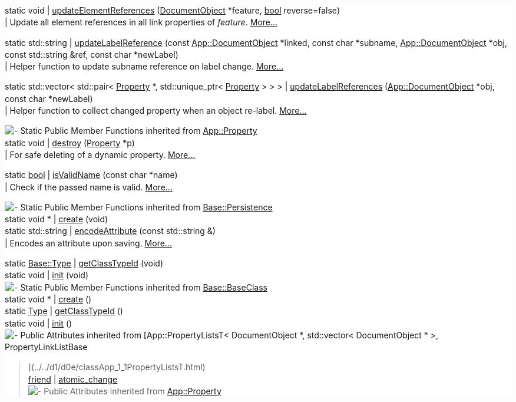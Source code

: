 static void | [updateElementReferences](../../d6/d3b/classApp_1_1PropertyLinkBase.html#a4ead775f36d2ccf4564fb59713a20d94) ([DocumentObject](../../d2/de4/classApp_1_1DocumentObject.html) *feature, [bool](../../d9/db9/classbool.html) reverse=false)  
| Update all element references in all link properties of _feature_.
[More...](../../d6/d3b/classApp_1_1PropertyLinkBase.html#a4ead775f36d2ccf4564fb59713a20d94)  
  
static std::string | [updateLabelReference](../../d6/d3b/classApp_1_1PropertyLinkBase.html#ac2fd4f8ba5aeea8846f1ffc1d55e02da) (const [App::DocumentObject](../../d2/de4/classApp_1_1DocumentObject.html) *linked, const char *subname, [App::DocumentObject](../../d2/de4/classApp_1_1DocumentObject.html) *obj, const std::string &ref, const char *newLabel)  
| Helper function to update subname reference on label change.
[More...](../../d6/d3b/classApp_1_1PropertyLinkBase.html#ac2fd4f8ba5aeea8846f1ffc1d55e02da)  
  
static std::vector< std::pair< [Property](../../d0/da9/classApp_1_1Property.html) *, std::unique_ptr< [Property](../../d0/da9/classApp_1_1Property.html) > > > | [updateLabelReferences](../../d6/d3b/classApp_1_1PropertyLinkBase.html#a352aa734ca82348678cc710b1eead0ef) ([App::DocumentObject](../../d2/de4/classApp_1_1DocumentObject.html) *obj, const char *newLabel)  
| Helper function to collect changed property when an object re-label.
[More...](../../d6/d3b/classApp_1_1PropertyLinkBase.html#a352aa734ca82348678cc710b1eead0ef)  
  
![-](../../closed.png) Static Public Member Functions inherited from
[App::Property](../../d0/da9/classApp_1_1Property.html)  
static void | [destroy](../../d0/da9/classApp_1_1Property.html#a3a8325b864cd82b562eb553fe2be6d1c) ([Property](../../d0/da9/classApp_1_1Property.html) *p)  
| For safe deleting of a dynamic property.
[More...](../../d0/da9/classApp_1_1Property.html#a3a8325b864cd82b562eb553fe2be6d1c)  
  
static [bool](../../d9/db9/classbool.html) | [isValidName](../../d0/da9/classApp_1_1Property.html#ad8541be7b1fddd7f21f2ce3e18e8c06d) (const char *name)  
| Check if the passed name is valid.
[More...](../../d0/da9/classApp_1_1Property.html#ad8541be7b1fddd7f21f2ce3e18e8c06d)  
  
![-](../../closed.png) Static Public Member Functions inherited from
[Base::Persistence](../../d9/d25/classBase_1_1Persistence.html)  
static void * | [create](../../d9/d25/classBase_1_1Persistence.html#a8cecc55259bc79661a33a2d8df9764b7) (void)  
static std::string | [encodeAttribute](../../d9/d25/classBase_1_1Persistence.html#af652aa772949cdb36c2c087761f548ec) (const std::string &)  
| Encodes an attribute upon saving.
[More...](../../d9/d25/classBase_1_1Persistence.html#af652aa772949cdb36c2c087761f548ec)  
  
static [Base::Type](../../dc/dee/classBase_1_1Type.html) | [getClassTypeId](../../d9/d25/classBase_1_1Persistence.html#aafa03b0c10b4f57d997555881be0ed56) (void)  
static void | [init](../../d9/d25/classBase_1_1Persistence.html#a4e9f73ac099dd794f6c87946f61cee0e) (void)  
![-](../../closed.png) Static Public Member Functions inherited from
[Base::BaseClass](../../df/d4d/classBase_1_1BaseClass.html)  
static void * | [create](../../df/d4d/classBase_1_1BaseClass.html#a4e83383416327822cfbc39e264c43d6a) ()  
static [Type](../../dc/dee/classBase_1_1Type.html) | [getClassTypeId](../../df/d4d/classBase_1_1BaseClass.html#a1e2a449672f9d4f63dffde25182e39ca) ()  
static void | [init](../../df/d4d/classBase_1_1BaseClass.html#a212586b53f566dcb0e17626699be60a7) ()  
![-](../../closed.png) Public Attributes inherited from [App::PropertyListsT<
DocumentObject *, std::vector< DocumentObject * >, PropertyLinkListBase
>](../../d1/d0e/classApp_1_1PropertyListsT.html)  
[friend](../../d7/d23/classfriend.html) | [atomic_change](../../d1/d0e/classApp_1_1PropertyListsT.html#a0eb905df14c931335baa2fcfcb851bca)  
![-](../../closed.png) Public Attributes inherited from
[App::Property](../../d0/da9/classApp_1_1Property.html)  